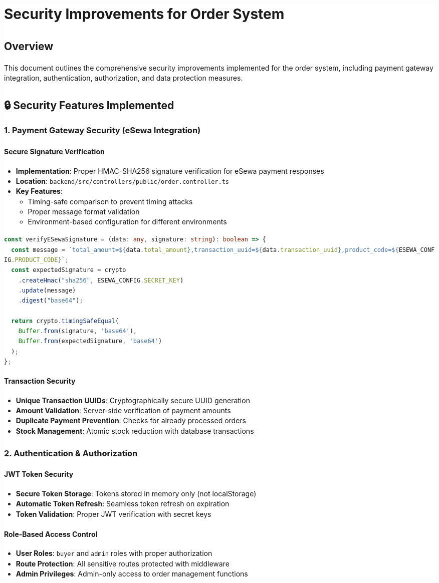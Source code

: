 # Security Improvements for Order System

## Overview
This document outlines the comprehensive security improvements implemented for the order system, including payment gateway integration, authentication, authorization, and data protection measures.

## 🔒 Security Features Implemented

### 1. **Payment Gateway Security (eSewa Integration)**

#### **Secure Signature Verification**
- **Implementation**: Proper HMAC-SHA256 signature verification for eSewa payment responses
- **Location**: `backend/src/controllers/public/order.controller.ts`
- **Key Features**:
  - Timing-safe comparison to prevent timing attacks
  - Proper message format validation
  - Environment-based configuration for different environments

```typescript
const verifyESewaSignature = (data: any, signature: string): boolean => {
  const message = `total_amount=${data.total_amount},transaction_uuid=${data.transaction_uuid},product_code=${ESEWA_CONFIG.PRODUCT_CODE}`;
  const expectedSignature = crypto
    .createHmac("sha256", ESEWA_CONFIG.SECRET_KEY)
    .update(message)
    .digest("base64");
  
  return crypto.timingSafeEqual(
    Buffer.from(signature, 'base64'),
    Buffer.from(expectedSignature, 'base64')
  );
};
```

#### **Transaction Security**
- **Unique Transaction UUIDs**: Cryptographically secure UUID generation
- **Amount Validation**: Server-side verification of payment amounts
- **Duplicate Payment Prevention**: Checks for already processed orders
- **Stock Management**: Atomic stock reduction with database transactions

### 2. **Authentication & Authorization**

#### **JWT Token Security**
- **Secure Token Storage**: Tokens stored in memory only (not localStorage)
- **Automatic Token Refresh**: Seamless token refresh on expiration
- **Token Validation**: Proper JWT verification with secret keys

#### **Role-Based Access Control**
- **User Roles**: `buyer` and `admin` roles with proper authorization
- **Route Protection**: All sensitive routes protected with middleware
- **Admin Privileges**: Admin-only access to order management functions
